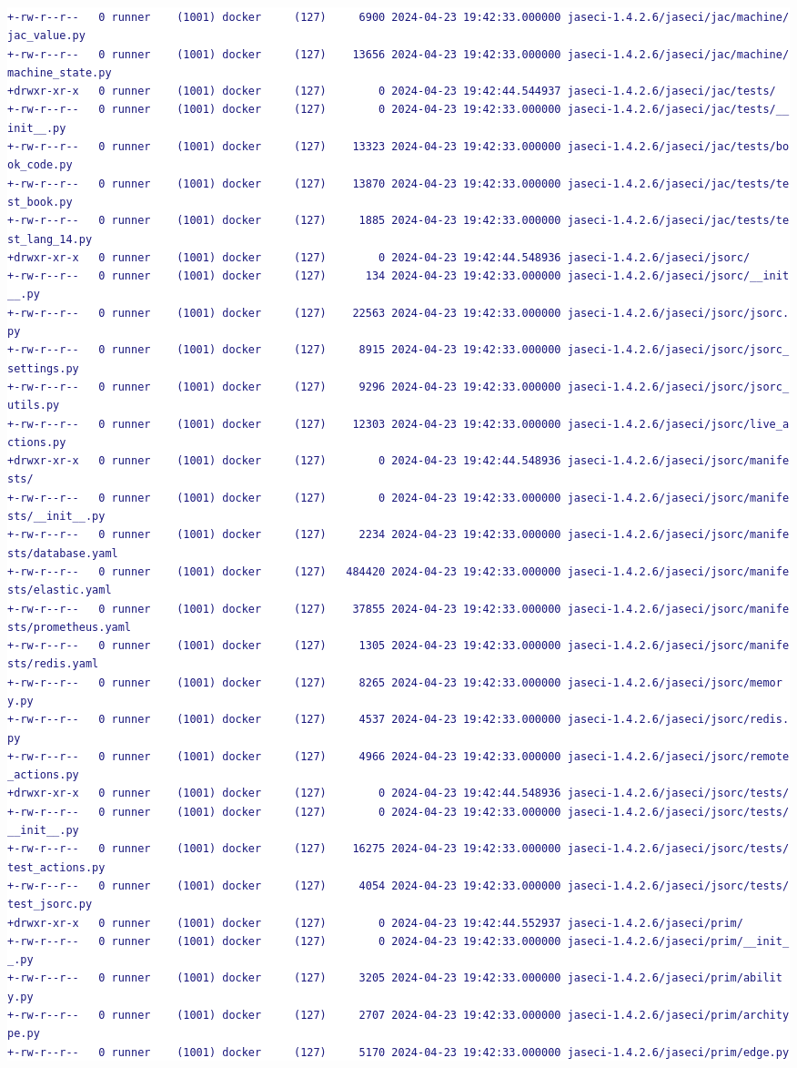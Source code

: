 ```diff
+-rw-r--r--   0 runner    (1001) docker     (127)     6900 2024-04-23 19:42:33.000000 jaseci-1.4.2.6/jaseci/jac/machine/jac_value.py
+-rw-r--r--   0 runner    (1001) docker     (127)    13656 2024-04-23 19:42:33.000000 jaseci-1.4.2.6/jaseci/jac/machine/machine_state.py
+drwxr-xr-x   0 runner    (1001) docker     (127)        0 2024-04-23 19:42:44.544937 jaseci-1.4.2.6/jaseci/jac/tests/
+-rw-r--r--   0 runner    (1001) docker     (127)        0 2024-04-23 19:42:33.000000 jaseci-1.4.2.6/jaseci/jac/tests/__init__.py
+-rw-r--r--   0 runner    (1001) docker     (127)    13323 2024-04-23 19:42:33.000000 jaseci-1.4.2.6/jaseci/jac/tests/book_code.py
+-rw-r--r--   0 runner    (1001) docker     (127)    13870 2024-04-23 19:42:33.000000 jaseci-1.4.2.6/jaseci/jac/tests/test_book.py
+-rw-r--r--   0 runner    (1001) docker     (127)     1885 2024-04-23 19:42:33.000000 jaseci-1.4.2.6/jaseci/jac/tests/test_lang_14.py
+drwxr-xr-x   0 runner    (1001) docker     (127)        0 2024-04-23 19:42:44.548936 jaseci-1.4.2.6/jaseci/jsorc/
+-rw-r--r--   0 runner    (1001) docker     (127)      134 2024-04-23 19:42:33.000000 jaseci-1.4.2.6/jaseci/jsorc/__init__.py
+-rw-r--r--   0 runner    (1001) docker     (127)    22563 2024-04-23 19:42:33.000000 jaseci-1.4.2.6/jaseci/jsorc/jsorc.py
+-rw-r--r--   0 runner    (1001) docker     (127)     8915 2024-04-23 19:42:33.000000 jaseci-1.4.2.6/jaseci/jsorc/jsorc_settings.py
+-rw-r--r--   0 runner    (1001) docker     (127)     9296 2024-04-23 19:42:33.000000 jaseci-1.4.2.6/jaseci/jsorc/jsorc_utils.py
+-rw-r--r--   0 runner    (1001) docker     (127)    12303 2024-04-23 19:42:33.000000 jaseci-1.4.2.6/jaseci/jsorc/live_actions.py
+drwxr-xr-x   0 runner    (1001) docker     (127)        0 2024-04-23 19:42:44.548936 jaseci-1.4.2.6/jaseci/jsorc/manifests/
+-rw-r--r--   0 runner    (1001) docker     (127)        0 2024-04-23 19:42:33.000000 jaseci-1.4.2.6/jaseci/jsorc/manifests/__init__.py
+-rw-r--r--   0 runner    (1001) docker     (127)     2234 2024-04-23 19:42:33.000000 jaseci-1.4.2.6/jaseci/jsorc/manifests/database.yaml
+-rw-r--r--   0 runner    (1001) docker     (127)   484420 2024-04-23 19:42:33.000000 jaseci-1.4.2.6/jaseci/jsorc/manifests/elastic.yaml
+-rw-r--r--   0 runner    (1001) docker     (127)    37855 2024-04-23 19:42:33.000000 jaseci-1.4.2.6/jaseci/jsorc/manifests/prometheus.yaml
+-rw-r--r--   0 runner    (1001) docker     (127)     1305 2024-04-23 19:42:33.000000 jaseci-1.4.2.6/jaseci/jsorc/manifests/redis.yaml
+-rw-r--r--   0 runner    (1001) docker     (127)     8265 2024-04-23 19:42:33.000000 jaseci-1.4.2.6/jaseci/jsorc/memory.py
+-rw-r--r--   0 runner    (1001) docker     (127)     4537 2024-04-23 19:42:33.000000 jaseci-1.4.2.6/jaseci/jsorc/redis.py
+-rw-r--r--   0 runner    (1001) docker     (127)     4966 2024-04-23 19:42:33.000000 jaseci-1.4.2.6/jaseci/jsorc/remote_actions.py
+drwxr-xr-x   0 runner    (1001) docker     (127)        0 2024-04-23 19:42:44.548936 jaseci-1.4.2.6/jaseci/jsorc/tests/
+-rw-r--r--   0 runner    (1001) docker     (127)        0 2024-04-23 19:42:33.000000 jaseci-1.4.2.6/jaseci/jsorc/tests/__init__.py
+-rw-r--r--   0 runner    (1001) docker     (127)    16275 2024-04-23 19:42:33.000000 jaseci-1.4.2.6/jaseci/jsorc/tests/test_actions.py
+-rw-r--r--   0 runner    (1001) docker     (127)     4054 2024-04-23 19:42:33.000000 jaseci-1.4.2.6/jaseci/jsorc/tests/test_jsorc.py
+drwxr-xr-x   0 runner    (1001) docker     (127)        0 2024-04-23 19:42:44.552937 jaseci-1.4.2.6/jaseci/prim/
+-rw-r--r--   0 runner    (1001) docker     (127)        0 2024-04-23 19:42:33.000000 jaseci-1.4.2.6/jaseci/prim/__init__.py
+-rw-r--r--   0 runner    (1001) docker     (127)     3205 2024-04-23 19:42:33.000000 jaseci-1.4.2.6/jaseci/prim/ability.py
+-rw-r--r--   0 runner    (1001) docker     (127)     2707 2024-04-23 19:42:33.000000 jaseci-1.4.2.6/jaseci/prim/architype.py
+-rw-r--r--   0 runner    (1001) docker     (127)     5170 2024-04-23 19:42:33.000000 jaseci-1.4.2.6/jaseci/prim/edge.py
```